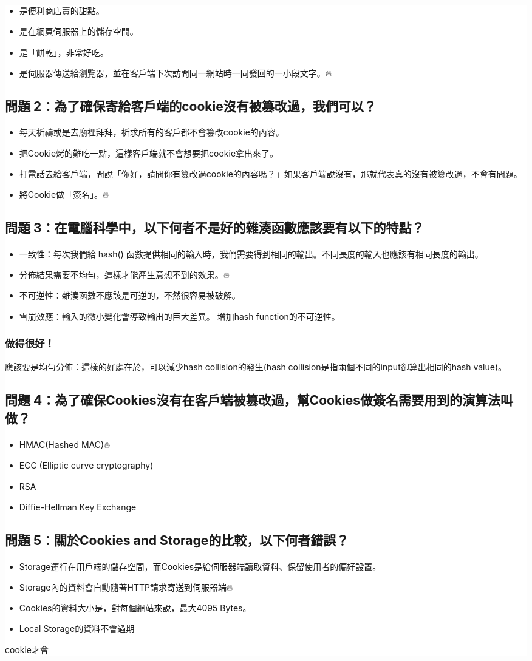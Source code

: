 - 是便利商店賣的甜點。

- 是在網頁伺服器上的儲存空間。

- 是「餅乾」，非常好吃。

- 是伺服器傳送給瀏覽器，並在客戶端下次訪問同一網站時一同發回的一小段文字。🔥

## 問題 2：為了確保寄給客戶端的cookie沒有被篡改過，我們可以？

- 每天祈禱或是去廟裡拜拜，祈求所有的客戶都不會篡改cookie的內容。

- 把Cookie烤的難吃一點，這樣客戶端就不會想要把cookie拿出來了。

- 打電話去給客戶端，問說「你好，請問你有篡改過cookie的內容嗎？」如果客戶端說沒有，那就代表真的沒有被篡改過，不會有問題。

- 將Cookie做「簽名」。🔥

## 問題 3：在電腦科學中，以下何者不是好的雜湊函數應該要有以下的特點？

- 一致性：每次我們給 hash() 函數提供相同的輸入時，我們需要得到相同的輸出。不同長度的輸入也應該有相同長度的輸出。

- 分佈結果需要不均勻，這樣才能產生意想不到的效果。🔥

- 不可逆性：雜湊函數不應該是可逆的，不然很容易被破解。

- 雪崩效應：輸入的微小變化會導致輸出的巨大差異。 增加hash function的不可逆性。

### 做得很好！

應該要是均勻分佈：這樣的好處在於，可以減少hash collision的發生(hash collision是指兩個不同的input卻算出相同的hash value)。

## 問題 4：為了確保Cookies沒有在客戶端被篡改過，幫Cookies做簽名需要用到的演算法叫做？

- HMAC(Hashed MAC)🔥

- ECC (Elliptic curve cryptography)

- RSA

- Diffie-Hellman Key Exchange 

## 問題 5：關於Cookies and Storage的比較，以下何者錯誤？

- Storage運行在用戶端的儲存空間，而Cookies是給伺服器端讀取資料、保留使用者的偏好設置。

- Storage內的資料會自動隨著HTTP請求寄送到伺服器端🔥

- Cookies的資料大小是，對每個網站來說，最大4095 Bytes。

- Local Storage的資料不會過期

cookie才會

